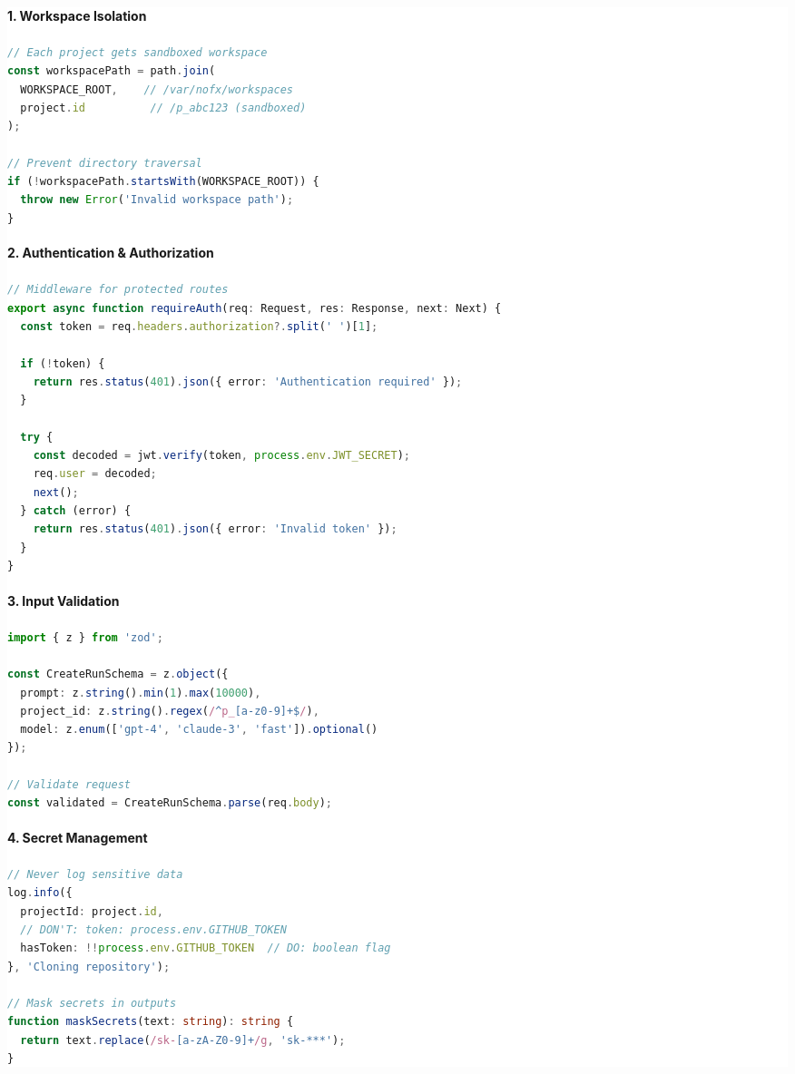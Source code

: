 #### 1. Workspace Isolation
```typescript
// Each project gets sandboxed workspace
const workspacePath = path.join(
  WORKSPACE_ROOT,    // /var/nofx/workspaces
  project.id          // /p_abc123 (sandboxed)
);

// Prevent directory traversal
if (!workspacePath.startsWith(WORKSPACE_ROOT)) {
  throw new Error('Invalid workspace path');
}
```

#### 2. Authentication & Authorization
```typescript
// Middleware for protected routes
export async function requireAuth(req: Request, res: Response, next: Next) {
  const token = req.headers.authorization?.split(' ')[1];

  if (!token) {
    return res.status(401).json({ error: 'Authentication required' });
  }

  try {
    const decoded = jwt.verify(token, process.env.JWT_SECRET);
    req.user = decoded;
    next();
  } catch (error) {
    return res.status(401).json({ error: 'Invalid token' });
  }
}
```

#### 3. Input Validation
```typescript
import { z } from 'zod';

const CreateRunSchema = z.object({
  prompt: z.string().min(1).max(10000),
  project_id: z.string().regex(/^p_[a-z0-9]+$/),
  model: z.enum(['gpt-4', 'claude-3', 'fast']).optional()
});

// Validate request
const validated = CreateRunSchema.parse(req.body);
```

#### 4. Secret Management
```typescript
// Never log sensitive data
log.info({
  projectId: project.id,
  // DON'T: token: process.env.GITHUB_TOKEN
  hasToken: !!process.env.GITHUB_TOKEN  // DO: boolean flag
}, 'Cloning repository');

// Mask secrets in outputs
function maskSecrets(text: string): string {
  return text.replace(/sk-[a-zA-Z0-9]+/g, 'sk-***');
}
```
